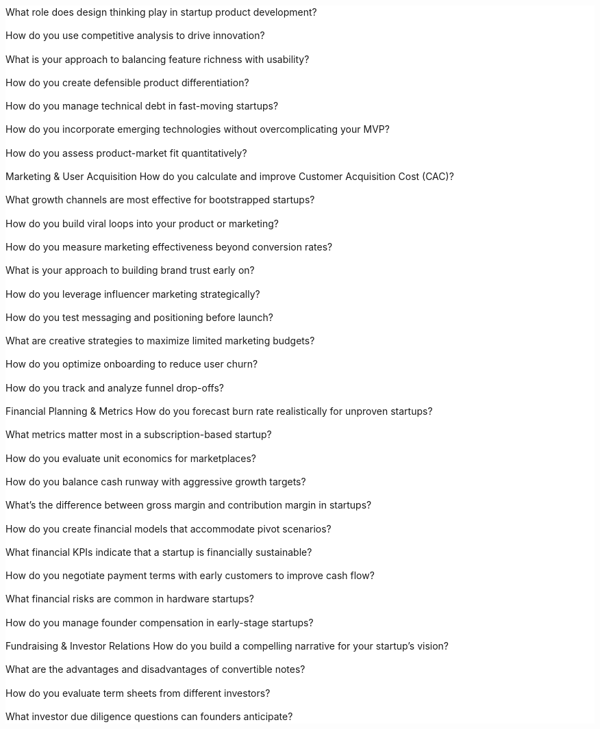 What role does design thinking play in startup product development?

How do you use competitive analysis to drive innovation?

What is your approach to balancing feature richness with usability?

How do you create defensible product differentiation?

How do you manage technical debt in fast-moving startups?

How do you incorporate emerging technologies without overcomplicating your MVP?

How do you assess product-market fit quantitatively?

Marketing & User Acquisition
How do you calculate and improve Customer Acquisition Cost (CAC)?

What growth channels are most effective for bootstrapped startups?

How do you build viral loops into your product or marketing?

How do you measure marketing effectiveness beyond conversion rates?

What is your approach to building brand trust early on?

How do you leverage influencer marketing strategically?

How do you test messaging and positioning before launch?

What are creative strategies to maximize limited marketing budgets?

How do you optimize onboarding to reduce user churn?

How do you track and analyze funnel drop-offs?

Financial Planning & Metrics
How do you forecast burn rate realistically for unproven startups?

What metrics matter most in a subscription-based startup?

How do you evaluate unit economics for marketplaces?

How do you balance cash runway with aggressive growth targets?

What’s the difference between gross margin and contribution margin in startups?

How do you create financial models that accommodate pivot scenarios?

What financial KPIs indicate that a startup is financially sustainable?

How do you negotiate payment terms with early customers to improve cash flow?

What financial risks are common in hardware startups?

How do you manage founder compensation in early-stage startups?

Fundraising & Investor Relations
How do you build a compelling narrative for your startup’s vision?

What are the advantages and disadvantages of convertible notes?

How do you evaluate term sheets from different investors?

What investor due diligence questions can founders anticipate?
